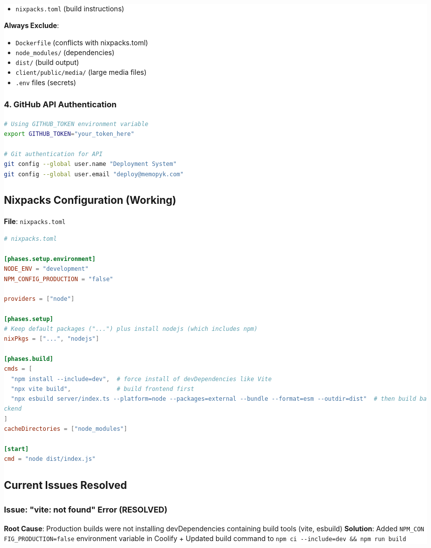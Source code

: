 - `nixpacks.toml` (build instructions)

**Always Exclude**:
- `Dockerfile` (conflicts with nixpacks.toml)
- `node_modules/` (dependencies)
- `dist/` (build output)
- `client/public/media/` (large media files)
- `.env` files (secrets)

### 4. GitHub API Authentication
```bash
# Using GITHUB_TOKEN environment variable
export GITHUB_TOKEN="your_token_here"

# Git authentication for API
git config --global user.name "Deployment System"
git config --global user.email "deploy@memopyk.com"
```

## Nixpacks Configuration (Working)

**File**: `nixpacks.toml`
```toml
# nixpacks.toml

[phases.setup.environment]
NODE_ENV = "development"
NPM_CONFIG_PRODUCTION = "false"

providers = ["node"]

[phases.setup]
# Keep default packages ("...") plus install nodejs (which includes npm)
nixPkgs = ["...", "nodejs"]

[phases.build]
cmds = [
  "npm install --include=dev",  # force install of devDependencies like Vite
  "npx vite build",             # build frontend first
  "npx esbuild server/index.ts --platform=node --packages=external --bundle --format=esm --outdir=dist"  # then build backend
]
cacheDirectories = ["node_modules"]

[start]
cmd = "node dist/index.js"
```

## Current Issues Resolved

### Issue: "vite: not found" Error (RESOLVED)
**Root Cause**: Production builds were not installing devDependencies containing build tools (vite, esbuild)
**Solution**: Added `NPM_CONFIG_PRODUCTION=false` environment variable in Coolify + Updated build command to `npm ci --include=dev && npm run build`
